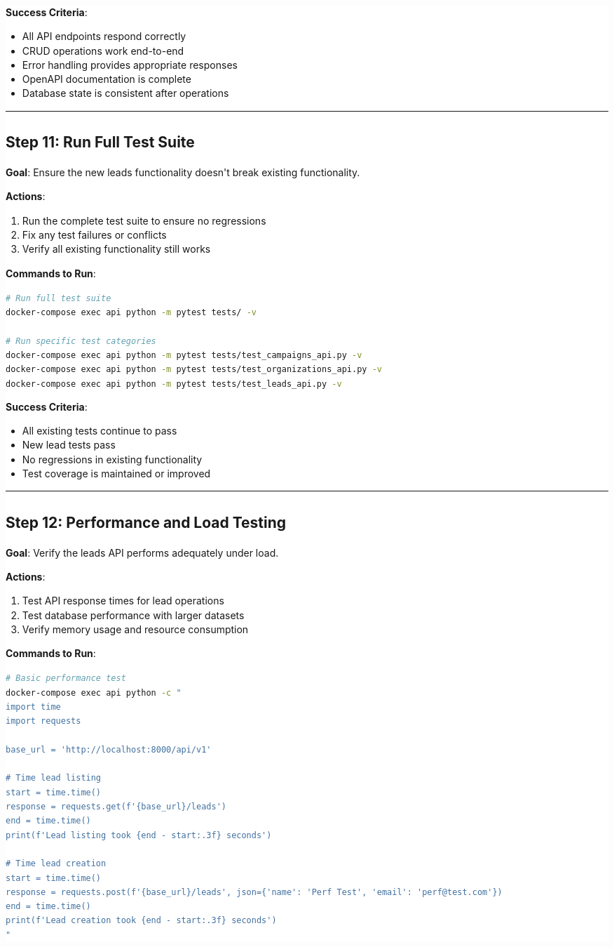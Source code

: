 **Success Criteria**:
- All API endpoints respond correctly
- CRUD operations work end-to-end
- Error handling provides appropriate responses
- OpenAPI documentation is complete
- Database state is consistent after operations

---

## Step 11: Run Full Test Suite
**Goal**: Ensure the new leads functionality doesn't break existing functionality.

**Actions**:
1. Run the complete test suite to ensure no regressions
2. Fix any test failures or conflicts
3. Verify all existing functionality still works

**Commands to Run**:
```bash
# Run full test suite
docker-compose exec api python -m pytest tests/ -v

# Run specific test categories
docker-compose exec api python -m pytest tests/test_campaigns_api.py -v
docker-compose exec api python -m pytest tests/test_organizations_api.py -v
docker-compose exec api python -m pytest tests/test_leads_api.py -v
```

**Success Criteria**:
- All existing tests continue to pass
- New lead tests pass
- No regressions in existing functionality
- Test coverage is maintained or improved

---

## Step 12: Performance and Load Testing
**Goal**: Verify the leads API performs adequately under load.

**Actions**:
1. Test API response times for lead operations
2. Test database performance with larger datasets
3. Verify memory usage and resource consumption

**Commands to Run**:
```bash
# Basic performance test
docker-compose exec api python -c "
import time
import requests

base_url = 'http://localhost:8000/api/v1'

# Time lead listing
start = time.time()
response = requests.get(f'{base_url}/leads')
end = time.time()
print(f'Lead listing took {end - start:.3f} seconds')

# Time lead creation
start = time.time()
response = requests.post(f'{base_url}/leads', json={'name': 'Perf Test', 'email': 'perf@test.com'})
end = time.time()
print(f'Lead creation took {end - start:.3f} seconds')
"
```